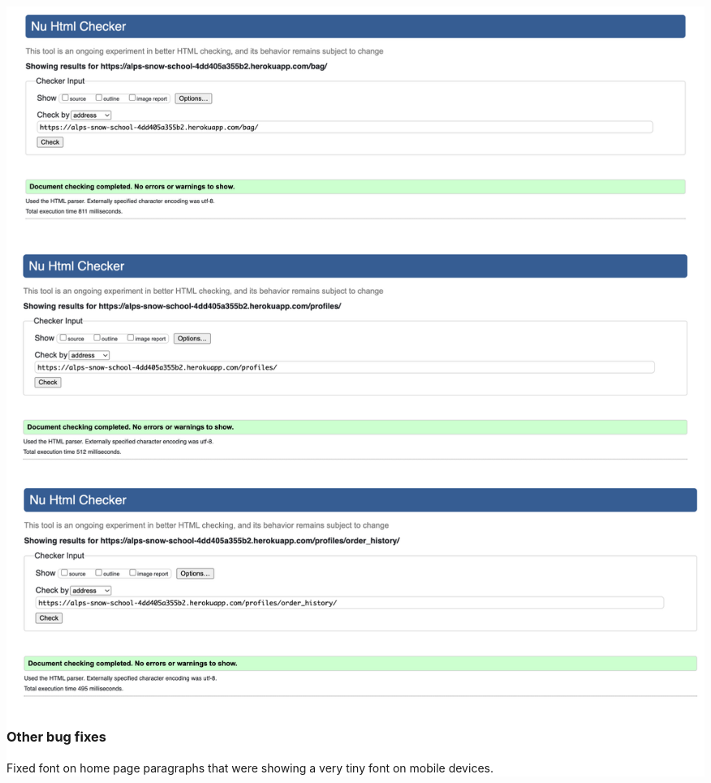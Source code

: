 ![Validator-Screenshot-Bag](/media/ReadMe_images/bag-htmlvalidator.png)
![Validator-Screenshot-profile](/media/ReadMe_images/profiles-htmlvalidator.png)
![Validator-Screenshot-OrderHistory](/media/ReadMe_images/orderhistory-htmlvalidator.png)


### Other bug fixes
Fixed font on home page paragraphs that were showing a very tiny font on mobile devices. 